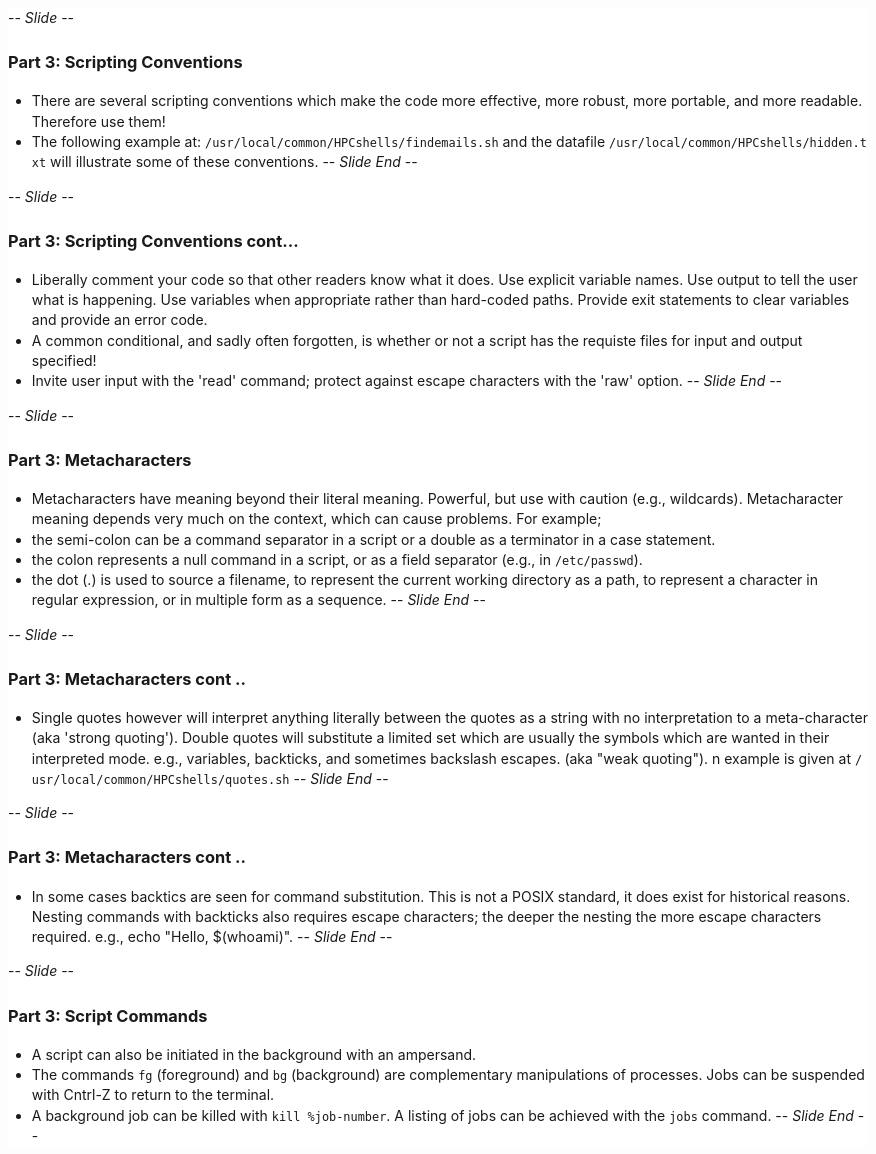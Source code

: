 -- *Slide* --
### Part 3: Scripting Conventions
* There are several scripting conventions which make the code more effective, more robust, more portable, and more readable. Therefore use them!
* The following example at: `/usr/local/common/HPCshells/findemails.sh` and the datafile `/usr/local/common/HPCshells/hidden.txt` will illustrate some of these conventions.
-- *Slide End* --

-- *Slide* --
### Part 3: Scripting Conventions cont...
* Liberally comment your code so that other readers know what it does. Use explicit variable names. Use output to tell the user what is happening. Use variables when appropriate rather than hard-coded paths. Provide exit statements to clear variables and provide an error code.
* A common conditional, and sadly often forgotten, is whether or not a script has the requiste files for input and output specified!
* Invite user input with the 'read' command; protect against escape characters with the 'raw' option.
-- *Slide End* --

-- *Slide* --
### Part 3: Metacharacters
* Metacharacters have meaning beyond their literal meaning. Powerful, but use with caution (e.g., wildcards). Metacharacter meaning depends very much on the context, which can cause problems. For example;
* the semi-colon can be a command separator in a script or a double as a terminator in a case statement. 
* the colon represents a null command in a script, or as a field separator (e.g., in `/etc/passwd`).
* the dot (.) is used to source a filename, to represent the current working directory as a path, to represent a character in regular expression, or in multiple form as a sequence.
-- *Slide End* --

-- *Slide* --
### Part 3: Metacharacters cont ..
* Single quotes however will interpret anything literally between the quotes as a string with no interpretation to a meta-character (aka 'strong quoting'). Double quotes will substitute a limited set which are usually the symbols which are wanted in their interpreted mode. e.g., variables, backticks, and sometimes backslash escapes. (aka "weak quoting"). n example is given at `/usr/local/common/HPCshells/quotes.sh`
-- *Slide End* --

-- *Slide* --
### Part 3: Metacharacters cont ..
* In some cases backtics are seen for command substitution. This is not a POSIX standard, it does exist for historical reasons. Nesting commands with backticks also requires escape characters; the deeper the nesting the more escape characters required. e.g., echo "Hello, $(whoami)".
-- *Slide End* --

-- *Slide* --
### Part 3: Script Commands
* A script can also be initiated in the background with an ampersand. 
* The commands `fg` (foreground) and `bg` (background) are complementary manipulations of processes.  Jobs can be suspended with Cntrl-Z to return to the terminal. 
* A background job can be killed with `kill %job-number`. A listing of jobs can be achieved with the `jobs` command.
-- *Slide End* --
